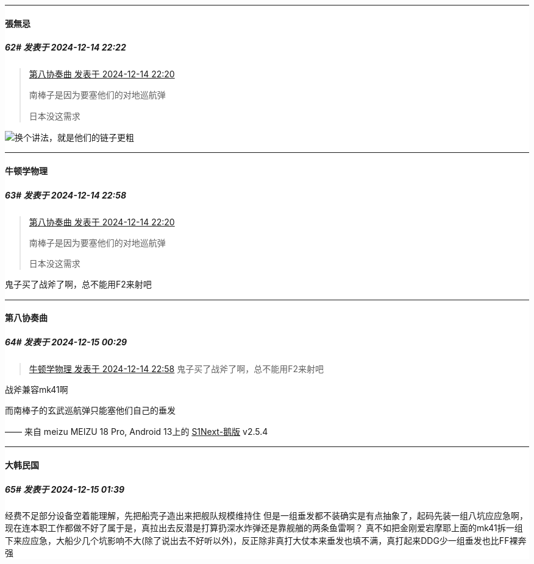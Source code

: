 *****

####  張無忌  
##### 62#       发表于 2024-12-14 22:22

<blockquote><a href="httphttps://bbs.saraba1st.com/2b/forum.php?mod=redirect&amp;goto=findpost&amp;pid=66927222&amp;ptid=2210549" target="_blank">第八协奏曲 发表于 2024-12-14 22:20</a>

南棒子是因为要塞他们的对地巡航弹

日本没这需求</blockquote>
<img src="https://static.saraba1st.com/image/smiley/face2017/045.png" referrerpolicy="no-referrer">换个讲法，就是他们的链子更粗


*****

####  牛顿学物理  
##### 63#       发表于 2024-12-14 22:58

<blockquote><a href="httphttps://bbs.saraba1st.com/2b/forum.php?mod=redirect&amp;goto=findpost&amp;pid=66927222&amp;ptid=2210549" target="_blank">第八协奏曲 发表于 2024-12-14 22:20</a>

南棒子是因为要塞他们的对地巡航弹

日本没这需求</blockquote>
鬼子买了战斧了啊，总不能用F2来射吧


*****

####  第八协奏曲  
##### 64#       发表于 2024-12-15 00:29

<blockquote><a href="httphttps://bbs.saraba1st.com/2b/forum.php?mod=redirect&amp;goto=findpost&amp;pid=66927495&amp;ptid=2210549" target="_blank">牛顿学物理 发表于 2024-12-14 22:58</a>
鬼子买了战斧了啊，总不能用F2来射吧</blockquote>
战斧兼容mk41啊

而南棒子的玄武巡航弹只能塞他们自己的垂发

—— 来自 meizu MEIZU 18 Pro, Android 13上的 [S1Next-鹅版](https://github.com/ykrank/S1-Next/releases) v2.5.4


*****

####  大韩民国  
##### 65#       发表于 2024-12-15 01:39

经费不足部分设备空着能理解，先把船壳子造出来把舰队规模维持住
但是一组垂发都不装确实是有点抽象了，起码先装一组八坑应应急啊，现在连本职工作都做不好了属于是，真拉出去反潜是打算扔深水炸弹还是靠舰艏的两条鱼雷啊？
真不如把金刚爱宕摩耶上面的mk41拆一组下来应应急，大船少几个坑影响不大(除了说出去不好听以外)，反正除非真打大仗本来垂发也填不满，真打起来DDG少一组垂发也比FF裸奔强

